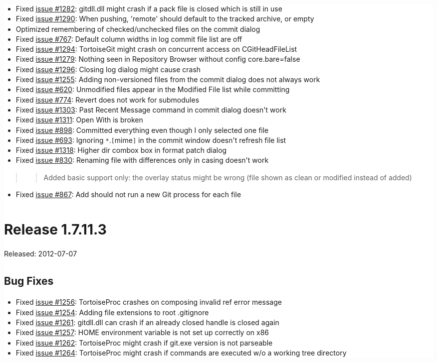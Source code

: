   * Fixed [issue #1282](https://code.google.com/p/tortoisegit/issues/detail?id=#1282): gitdll.dll might crash if a pack file is closed which is still in use
  * Fixed [issue #1290](https://code.google.com/p/tortoisegit/issues/detail?id=#1290): When pushing, 'remote' should default to the tracked archive, or empty
  * Optimized remembering of checked/unchecked files on the commit dialog
  * Fixed [issue #767](https://code.google.com/p/tortoisegit/issues/detail?id=#767): Default column widths in log commit file list are off
  * Fixed [issue #1294](https://code.google.com/p/tortoisegit/issues/detail?id=#1294): TortoiseGit might crash on concurrent access on CGitHeadFileList
  * Fixed [issue #1279](https://code.google.com/p/tortoisegit/issues/detail?id=#1279): Nothing seen in Repository Browser without config core.bare=false
  * Fixed [issue #1296](https://code.google.com/p/tortoisegit/issues/detail?id=#1296): Closing log dialog might cause crash
  * Fixed [issue #1255](https://code.google.com/p/tortoisegit/issues/detail?id=#1255): Adding non-versioned files from the commit dialog does not always work
  * Fixed [issue #620](https://code.google.com/p/tortoisegit/issues/detail?id=#620): Unmodified files appear in the Modified File list while committing
  * Fixed [issue #774](https://code.google.com/p/tortoisegit/issues/detail?id=#774): Revert does not work for submodules
  * Fixed [issue #1303](https://code.google.com/p/tortoisegit/issues/detail?id=#1303): Past Recent Message command in commit dialog doesn't work
  * Fixed [issue #1311](https://code.google.com/p/tortoisegit/issues/detail?id=#1311): Open With is broken
  * Fixed [issue #898](https://code.google.com/p/tortoisegit/issues/detail?id=#898): Committed everything even though I only selected one file
  * Fixed [issue #693](https://code.google.com/p/tortoisegit/issues/detail?id=#693): Ignoring `*`.`[`mime`]` in the commit window doesn't refresh file list
  * Fixed [issue #1318](https://code.google.com/p/tortoisegit/issues/detail?id=#1318): Higher dir combox box in format patch dialog
  * Fixed [issue #830](https://code.google.com/p/tortoisegit/issues/detail?id=#830): Renaming file with differences only in casing doesn't work
> > Added basic support only: the overlay status might be wrong (file shown as clean or modified instead of added)
  * Fixed [issue #867](https://code.google.com/p/tortoisegit/issues/detail?id=#867): Add should not run a new Git process for each file

# Release 1.7.11.3 #
Released: 2012-07-07

## Bug Fixes ##
  * Fixed [issue #1256](https://code.google.com/p/tortoisegit/issues/detail?id=#1256): TortoiseProc crashes on composing invalid ref error message
  * Fixed [issue #1254](https://code.google.com/p/tortoisegit/issues/detail?id=#1254): Adding file extensions to root .gitignore
  * Fixed [issue #1261](https://code.google.com/p/tortoisegit/issues/detail?id=#1261): gitdll.dll can crash if an already closed handle is closed again
  * Fixed [issue #1257](https://code.google.com/p/tortoisegit/issues/detail?id=#1257): HOME environment variable is not set up correctly on x86
  * Fixed [issue #1262](https://code.google.com/p/tortoisegit/issues/detail?id=#1262): TortoiseProc might crash if git.exe version is not parseable
  * Fixed [issue #1264](https://code.google.com/p/tortoisegit/issues/detail?id=#1264): TortoiseProc might crash if commands are executed w/o a working tree directory

